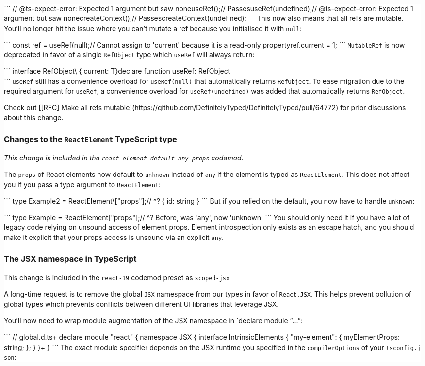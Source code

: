\`\`\`
// @ts\-expect\-error: Expected 1 argument but saw noneuseRef();// PassesuseRef(undefined);// @ts\-expect\-error: Expected 1 argument but saw nonecreateContext();// PassescreateContext(undefined);
\`\`\`
This now also means that all refs are mutable. You’ll no longer hit the issue where you can’t mutate a ref because you initialised it with `null`:

\`\`\`
const ref = useRef\(null);// Cannot assign to 'current' because it is a read\-only propertyref.current = 1;
\`\`\`
`MutableRef` is now deprecated in favor of a single `RefObject` type which `useRef` will always return:

\`\`\`
interface RefObject\ { current: T}declare function useRef\: RefObject\
\`\`\`
`useRef` still has a convenience overload for `useRef(null)` that automatically returns `RefObject`. To ease migration due to the required argument for `useRef`, a convenience overload for `useRef(undefined)` was added that automatically returns `RefObject`.

Check out [\[RFC] Make all refs mutable](https://github.com/DefinitelyTyped/DefinitelyTyped/pull/64772) for prior discussions about this change.

### Changes to the `ReactElement` TypeScript type

*This change is included in the [`react-element-default-any-props`](https://github.com/eps1lon/types-react-codemod#react-element-default-any-props) codemod.*

The `props` of React elements now default to `unknown` instead of `any` if the element is typed as `ReactElement`. This does not affect you if you pass a type argument to `ReactElement`:

\`\`\`
type Example2 = ReactElement\\["props"];// ^? { id: string }
\`\`\`
But if you relied on the default, you now have to handle `unknown`:

\`\`\`
type Example = ReactElement\["props"];// ^? Before, was 'any', now 'unknown'
\`\`\`
You should only need it if you have a lot of legacy code relying on unsound access of element props. Element introspection only exists as an escape hatch, and you should make it explicit that your props access is unsound via an explicit `any`.

### The JSX namespace in TypeScript

This change is included in the `react-19` codemod preset as [`scoped-jsx`](https://github.com/eps1lon/types-react-codemod#scoped-jsx)

A long\-time request is to remove the global `JSX` namespace from our types in favor of `React.JSX`. This helps prevent pollution of global types which prevents conflicts between different UI libraries that leverage JSX.

You’ll now need to wrap module augmentation of the JSX namespace in \`declare module ”…”:

\`\`\`
// global.d.ts\+ declare module "react" { namespace JSX { interface IntrinsicElements { "my\-element": { myElementProps: string; }; } }\+ }
\`\`\`
The exact module specifier depends on the JSX runtime you specified in the `compilerOptions` of your `tsconfig.json`:
